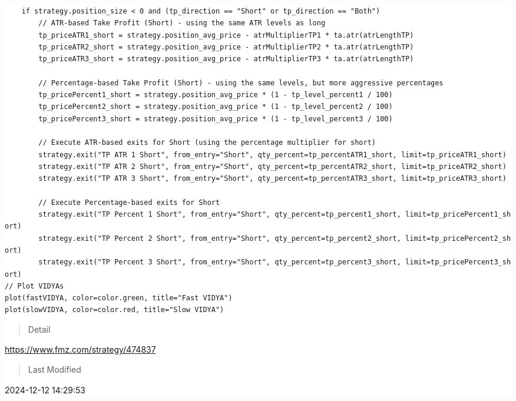 ``` pinescript
    if strategy.position_size < 0 and (tp_direction == "Short" or tp_direction == "Both")
        // ATR-based Take Profit (Short) - using the same ATR levels as long
        tp_priceATR1_short = strategy.position_avg_price - atrMultiplierTP1 * ta.atr(atrLengthTP)
        tp_priceATR2_short = strategy.position_avg_price - atrMultiplierTP2 * ta.atr(atrLengthTP)
        tp_priceATR3_short = strategy.position_avg_price - atrMultiplierTP3 * ta.atr(atrLengthTP)
        
        // Percentage-based Take Profit (Short) - using the same levels, but more aggressive percentages
        tp_pricePercent1_short = strategy.position_avg_price * (1 - tp_level_percent1 / 100)
        tp_pricePercent2_short = strategy.position_avg_price * (1 - tp_level_percent2 / 100)
        tp_pricePercent3_short = strategy.position_avg_price * (1 - tp_level_percent3 / 100)

        // Execute ATR-based exits for Short (using the percentage multiplier for short)
        strategy.exit("TP ATR 1 Short", from_entry="Short", qty_percent=tp_percentATR1_short, limit=tp_priceATR1_short)
        strategy.exit("TP ATR 2 Short", from_entry="Short", qty_percent=tp_percentATR2_short, limit=tp_priceATR2_short)
        strategy.exit("TP ATR 3 Short", from_entry="Short", qty_percent=tp_percentATR3_short, limit=tp_priceATR3_short)
        
        // Execute Percentage-based exits for Short
        strategy.exit("TP Percent 1 Short", from_entry="Short", qty_percent=tp_percent1_short, limit=tp_pricePercent1_short)
        strategy.exit("TP Percent 2 Short", from_entry="Short", qty_percent=tp_percent2_short, limit=tp_pricePercent2_short)
        strategy.exit("TP Percent 3 Short", from_entry="Short", qty_percent=tp_percent3_short, limit=tp_pricePercent3_short)
// Plot VIDYAs
plot(fastVIDYA, color=color.green, title="Fast VIDYA")
plot(slowVIDYA, color=color.red, title="Slow VIDYA")

```

> Detail

https://www.fmz.com/strategy/474837

> Last Modified

2024-12-12 14:29:53
